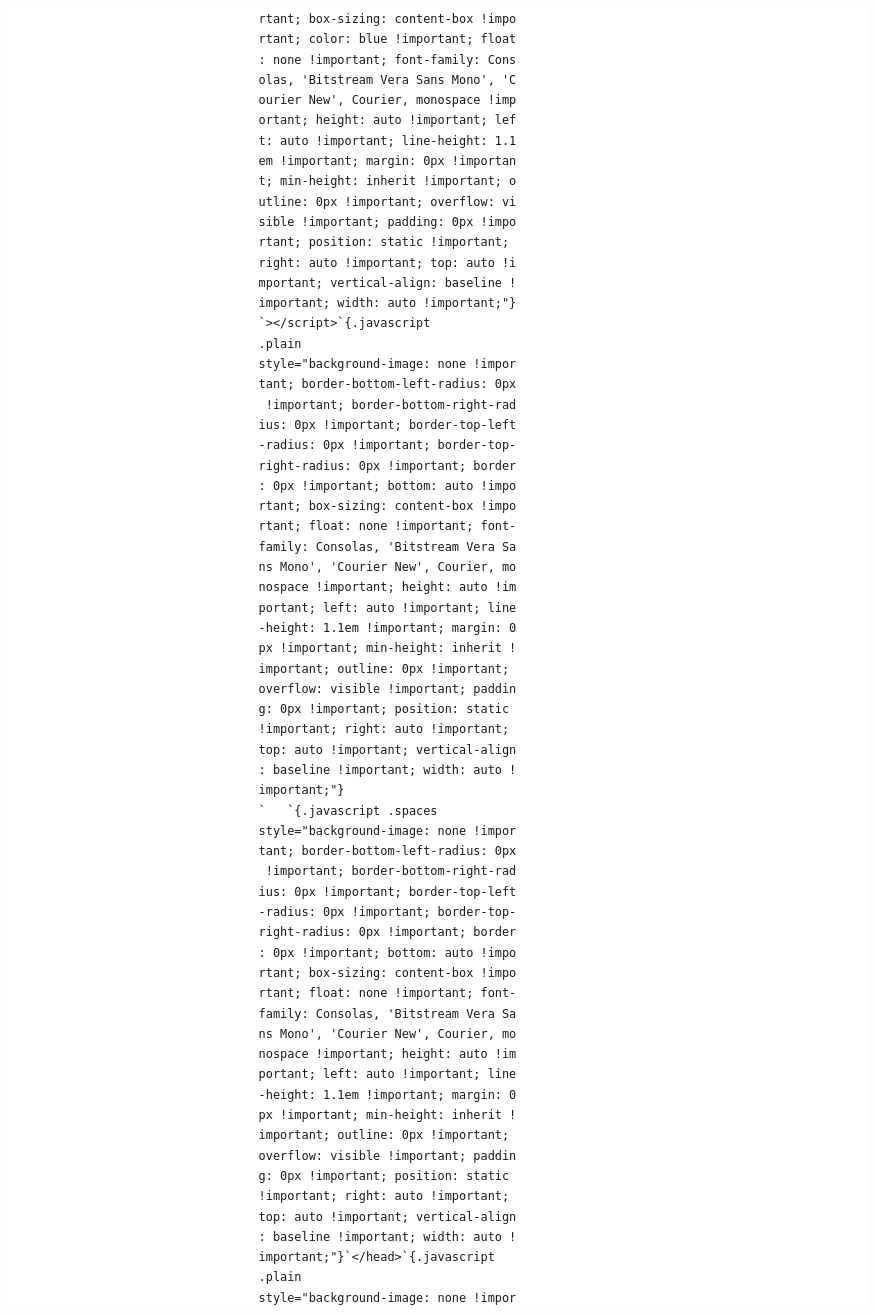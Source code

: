                                        rtant; box-sizing: content-box !impo
                                       rtant; color: blue !important; float
                                       : none !important; font-family: Cons
                                       olas, 'Bitstream Vera Sans Mono', 'C
                                       ourier New', Courier, monospace !imp
                                       ortant; height: auto !important; lef
                                       t: auto !important; line-height: 1.1
                                       em !important; margin: 0px !importan
                                       t; min-height: inherit !important; o
                                       utline: 0px !important; overflow: vi
                                       sible !important; padding: 0px !impo
                                       rtant; position: static !important; 
                                       right: auto !important; top: auto !i
                                       mportant; vertical-align: baseline !
                                       important; width: auto !important;"}
                                       `></script>`{.javascript
                                       .plain
                                       style="background-image: none !impor
                                       tant; border-bottom-left-radius: 0px
                                        !important; border-bottom-right-rad
                                       ius: 0px !important; border-top-left
                                       -radius: 0px !important; border-top-
                                       right-radius: 0px !important; border
                                       : 0px !important; bottom: auto !impo
                                       rtant; box-sizing: content-box !impo
                                       rtant; float: none !important; font-
                                       family: Consolas, 'Bitstream Vera Sa
                                       ns Mono', 'Courier New', Courier, mo
                                       nospace !important; height: auto !im
                                       portant; left: auto !important; line
                                       -height: 1.1em !important; margin: 0
                                       px !important; min-height: inherit !
                                       important; outline: 0px !important; 
                                       overflow: visible !important; paddin
                                       g: 0px !important; position: static 
                                       !important; right: auto !important; 
                                       top: auto !important; vertical-align
                                       : baseline !important; width: auto !
                                       important;"}
                                       `   `{.javascript .spaces
                                       style="background-image: none !impor
                                       tant; border-bottom-left-radius: 0px
                                        !important; border-bottom-right-rad
                                       ius: 0px !important; border-top-left
                                       -radius: 0px !important; border-top-
                                       right-radius: 0px !important; border
                                       : 0px !important; bottom: auto !impo
                                       rtant; box-sizing: content-box !impo
                                       rtant; float: none !important; font-
                                       family: Consolas, 'Bitstream Vera Sa
                                       ns Mono', 'Courier New', Courier, mo
                                       nospace !important; height: auto !im
                                       portant; left: auto !important; line
                                       -height: 1.1em !important; margin: 0
                                       px !important; min-height: inherit !
                                       important; outline: 0px !important; 
                                       overflow: visible !important; paddin
                                       g: 0px !important; position: static 
                                       !important; right: auto !important; 
                                       top: auto !important; vertical-align
                                       : baseline !important; width: auto !
                                       important;"}`</head>`{.javascript
                                       .plain
                                       style="background-image: none !impor